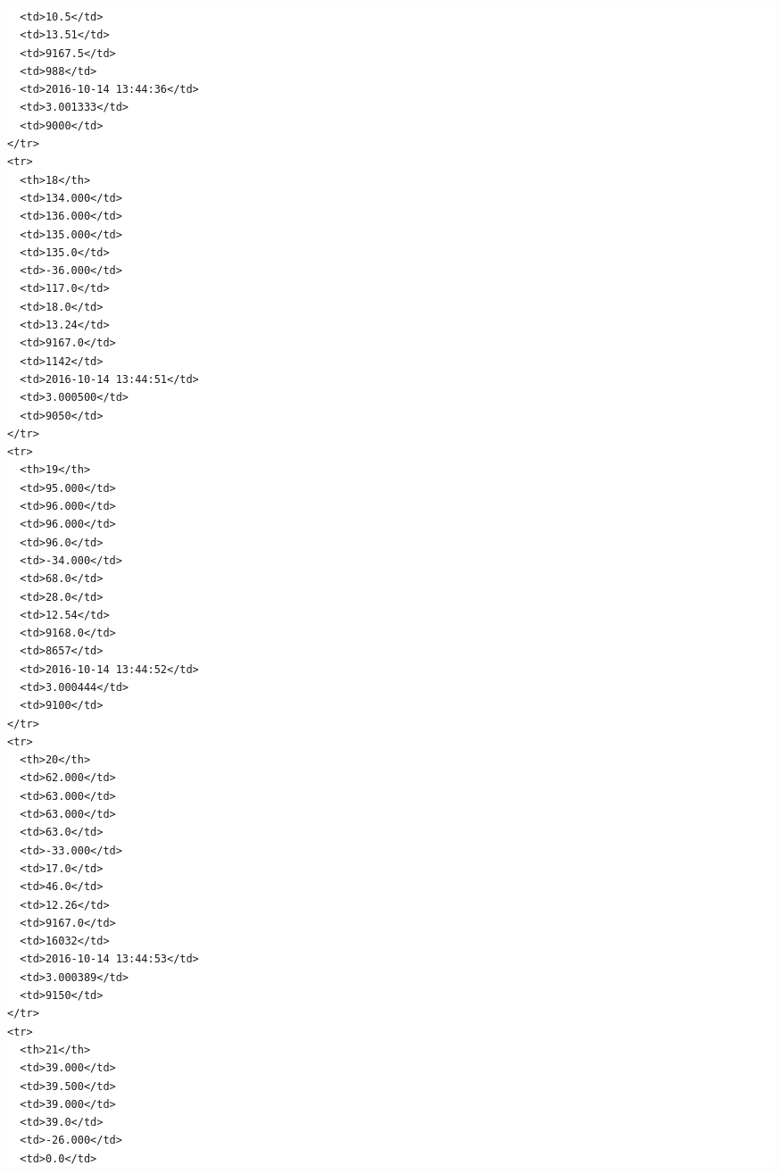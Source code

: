       <td>10.5</td>
      <td>13.51</td>
      <td>9167.5</td>
      <td>988</td>
      <td>2016-10-14 13:44:36</td>
      <td>3.001333</td>
      <td>9000</td>
    </tr>
    <tr>
      <th>18</th>
      <td>134.000</td>
      <td>136.000</td>
      <td>135.000</td>
      <td>135.0</td>
      <td>-36.000</td>
      <td>117.0</td>
      <td>18.0</td>
      <td>13.24</td>
      <td>9167.0</td>
      <td>1142</td>
      <td>2016-10-14 13:44:51</td>
      <td>3.000500</td>
      <td>9050</td>
    </tr>
    <tr>
      <th>19</th>
      <td>95.000</td>
      <td>96.000</td>
      <td>96.000</td>
      <td>96.0</td>
      <td>-34.000</td>
      <td>68.0</td>
      <td>28.0</td>
      <td>12.54</td>
      <td>9168.0</td>
      <td>8657</td>
      <td>2016-10-14 13:44:52</td>
      <td>3.000444</td>
      <td>9100</td>
    </tr>
    <tr>
      <th>20</th>
      <td>62.000</td>
      <td>63.000</td>
      <td>63.000</td>
      <td>63.0</td>
      <td>-33.000</td>
      <td>17.0</td>
      <td>46.0</td>
      <td>12.26</td>
      <td>9167.0</td>
      <td>16032</td>
      <td>2016-10-14 13:44:53</td>
      <td>3.000389</td>
      <td>9150</td>
    </tr>
    <tr>
      <th>21</th>
      <td>39.000</td>
      <td>39.500</td>
      <td>39.000</td>
      <td>39.0</td>
      <td>-26.000</td>
      <td>0.0</td>